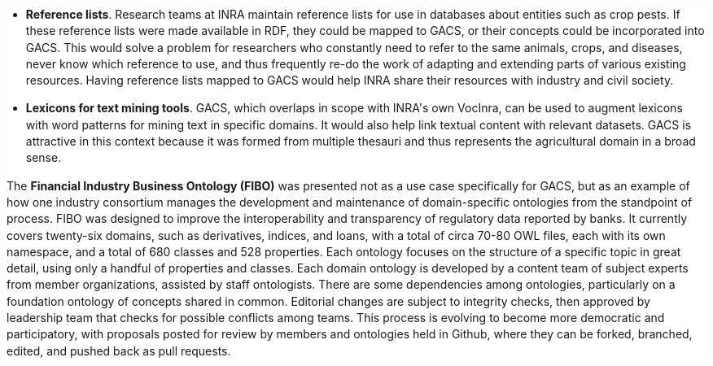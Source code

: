 * __Reference lists__.  Research teams at INRA maintain reference lists for use in databases about entities such as crop pests. If these reference lists were made available in RDF, they could be mapped to GACS, or their concepts could be incorporated into GACS.  This would solve a problem for researchers who constantly need to refer to the same animals, crops, and diseases, never know which reference to use, and thus frequently re-do the work of adapting and extending parts of various existing resources.  Having reference lists mapped to GACS would help INRA share their resources with industry and civil society.

* __Lexicons for text mining tools__.  GACS, which overlaps in scope with INRA's own VocInra, can be used to augment lexicons with word patterns for mining text in specific domains.  It would also help link textual content with relevant datasets.  GACS is attractive in this context because it was formed from multiple thesauri and thus represents the agricultural domain in a broad sense.

The __Financial Industry Business Ontology (FIBO)__ was presented not as a use case specifically for GACS, but as an example of how one industry consortium manages the development and maintenance of domain-specific ontologies from the standpoint of process.  FIBO was designed to improve the interoperability and transparency of regulatory data reported by banks.  It currently covers twenty-six domains, such as derivatives, indices, and loans, with a total of circa 70-80 OWL files, each with its own namespace, and a total of 680 classes and 528 properties.  Each ontology focuses on the structure of a specific topic in great detail, using only a handful of properties and classes.  Each domain ontology is developed by a content team of subject experts from member organizations, assisted by staff ontologists.  There are some dependencies among ontologies, particularly on a foundation ontology of concepts shared in common.  Editorial changes are subject to integrity checks, then approved by leadership team that checks for possible conflicts among teams.  This process is evolving to become more democratic and participatory, with proposals posted for review by members and ontologies held in Github, where they can be forked, branched, edited, and pushed back as pull requests.  

